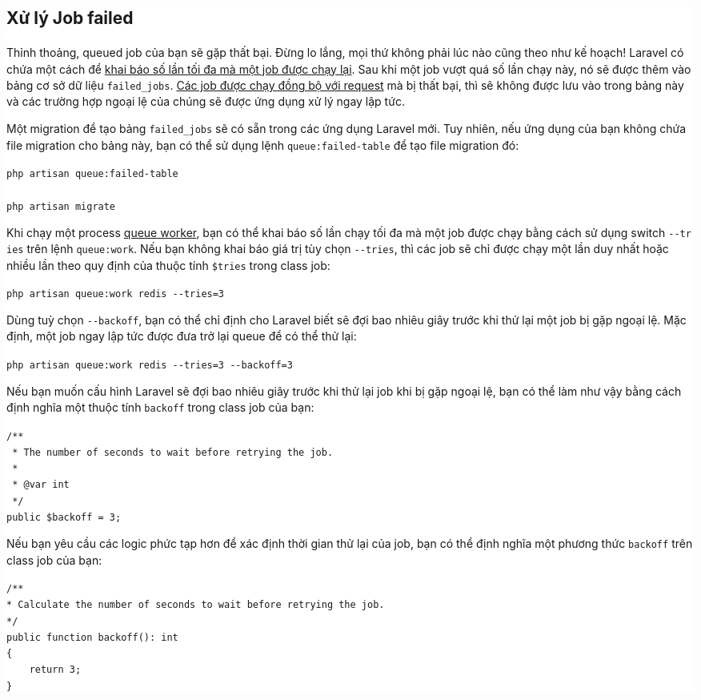 <a name="dealing-with-failed-jobs"></a>
## Xử lý Job failed

Thỉnh thoảng, queued job của bạn sẽ gặp thất bại. Đừng lo lắng, mọi thứ không phải lúc nào cũng theo như kế hoạch! Laravel có chứa một cách để [khai báo số lần tối đa mà một job được chạy lại](#max-job-attempts-and-timeout). Sau khi một job vượt quá số lần chạy này, nó sẽ được thêm vào bảng cơ sở dữ liệu `failed_jobs`. [Các job được chạy đồng bộ với request](/docs/{{version}}/queues#synchronous-dispatching) mà bị thất bại, thì sẽ không được lưu vào trong bảng này và các trường hợp ngoại lệ của chúng sẽ được ứng dụng xử lý ngay lập tức.

Một migration để tạo bảng `failed_jobs` sẽ có sẵn trong các ứng dụng Laravel mới. Tuy nhiên, nếu ứng dụng của bạn không chứa file migration cho bảng này, bạn có thể sử dụng lệnh `queue:failed-table` để tạo file migration đó:

```shell
php artisan queue:failed-table

php artisan migrate
```

Khi chạy một process [queue worker](#running-the-queue-worker), bạn có thể khai báo số lần chạy tối đa mà một job được chạy bằng cách sử dụng switch `--tries` trên lệnh `queue:work`. Nếu bạn không khai báo giá trị tùy chọn `--tries`, thì các job sẽ chỉ được chạy một lần duy nhất hoặc nhiều lần theo quy định của thuộc tính `$tries` trong class job:

```shell
php artisan queue:work redis --tries=3
```

Dùng tuỳ chọn `--backoff`, bạn có thể chỉ định cho Laravel biết sẽ đợi bao nhiêu giây trước khi thử lại một job bị gặp ngoại lệ. Mặc định, một job ngay lập tức được đưa trở lại queue để có thể thử lại:

```shell
php artisan queue:work redis --tries=3 --backoff=3
```

Nếu bạn muốn cấu hình Laravel sẽ đợi bao nhiêu giây trước khi thử lại job khi bị gặp ngoại lệ, bạn có thể làm như vậy bằng cách định nghĩa một thuộc tính `backoff` trong class job của bạn:

    /**
     * The number of seconds to wait before retrying the job.
     *
     * @var int
     */
    public $backoff = 3;

Nếu bạn yêu cầu các logic phức tạp hơn để xác định thời gian thử lại của job, bạn có thể định nghĩa một phương thức `backoff` trên class job của bạn:

    /**
    * Calculate the number of seconds to wait before retrying the job.
    */
    public function backoff(): int
    {
        return 3;
    }

